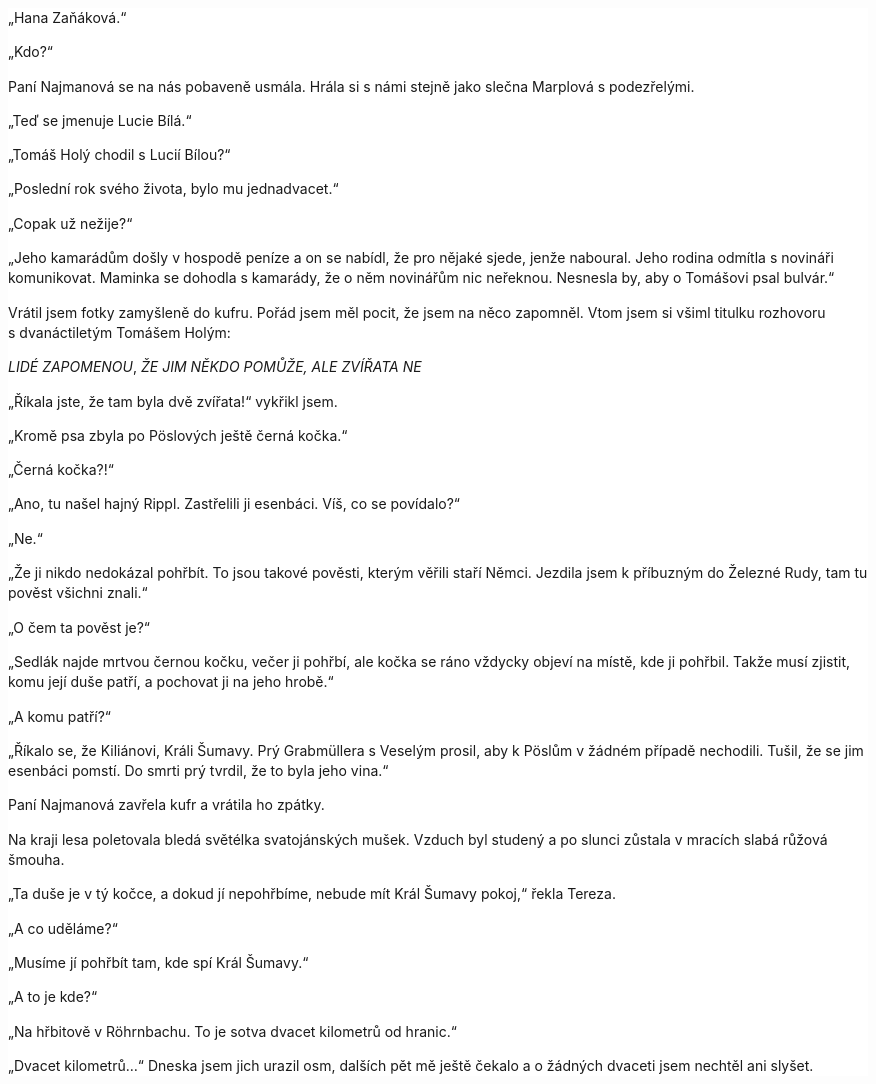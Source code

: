 „Hana Zaňáková.“

„Kdo?“

Paní Najmanová se na nás pobaveně usmála. Hrála si s námi stejně jako slečna Marplová s podezřelými.

„Teď se jmenuje Lucie Bílá.“

„Tomáš Holý chodil s Lucií Bílou?“

„Poslední rok svého života, bylo mu jednadvacet.“

„Copak už nežije?“

„Jeho kamarádům došly v hospodě peníze a on se nabídl, že pro nějaké sjede, jenže naboural. Jeho rodina odmítla s novináři komunikovat. Maminka se dohodla s kamarády, že o něm novinářům nic neřeknou. Nesnesla by, aby o Tomášovi psal bulvár.“

Vrátil jsem fotky zamyšleně do kufru. Pořád jsem měl pocit, že jsem na něco zapomněl. Vtom jsem si všiml titulku rozhovoru s dvanáctiletým Tomášem Holým:

_LIDÉ ZAPOMENOU_, _ŽE JIM NĚKDO POMŮŽE, ALE ZVÍŘATA NE_

„Říkala jste, že tam byla dvě zvířata!“ vykřikl jsem.

„Kromě psa zbyla po Pöslových ještě černá kočka.“

„Černá kočka?!“

„Ano, tu našel hajný Rippl. Zastřelili ji esenbáci. Víš, co se povídalo?“

„Ne.“

„Že ji nikdo nedokázal pohřbít. To jsou takové pověsti, kterým věřili staří Němci. Jezdila jsem k příbuzným do Železné Rudy, tam tu pověst všichni znali.“

„O čem ta pověst je?“

„Sedlák najde mrtvou černou kočku, večer ji pohřbí, ale kočka se ráno vždycky objeví na místě, kde ji pohřbil. Takže musí zjistit, komu její duše patří, a pochovat ji na jeho hrobě.“

„A komu patří?“

„Říkalo se, že Kiliánovi, Králi Šumavy. Prý Grabmüllera s Veselým prosil, aby k Pöslům v žádném případě nechodili. Tušil, že se jim esenbáci pomstí. Do smrti prý tvrdil, že to byla jeho vina.“

Paní Najmanová zavřela kufr a vrátila ho zpátky.

Na kraji lesa poletovala bledá světélka svatojánských mušek. Vzduch byl studený a po slunci zůstala v mracích slabá růžová šmouha.

„Ta duše je v tý kočce, a dokud jí nepohřbíme, nebude mít Král Šumavy pokoj,“ řekla Tereza.

„A co uděláme?“

„Musíme jí pohřbít tam, kde spí Král Šumavy.“

„A to je kde?“

„Na hřbitově v Röhrnbachu. To je sotva dvacet kilometrů od hranic.“

„Dvacet kilometrů…“ Dneska jsem jich urazil osm, dalších pět mě ještě čekalo a o žádných dvaceti jsem nechtěl ani slyšet.
